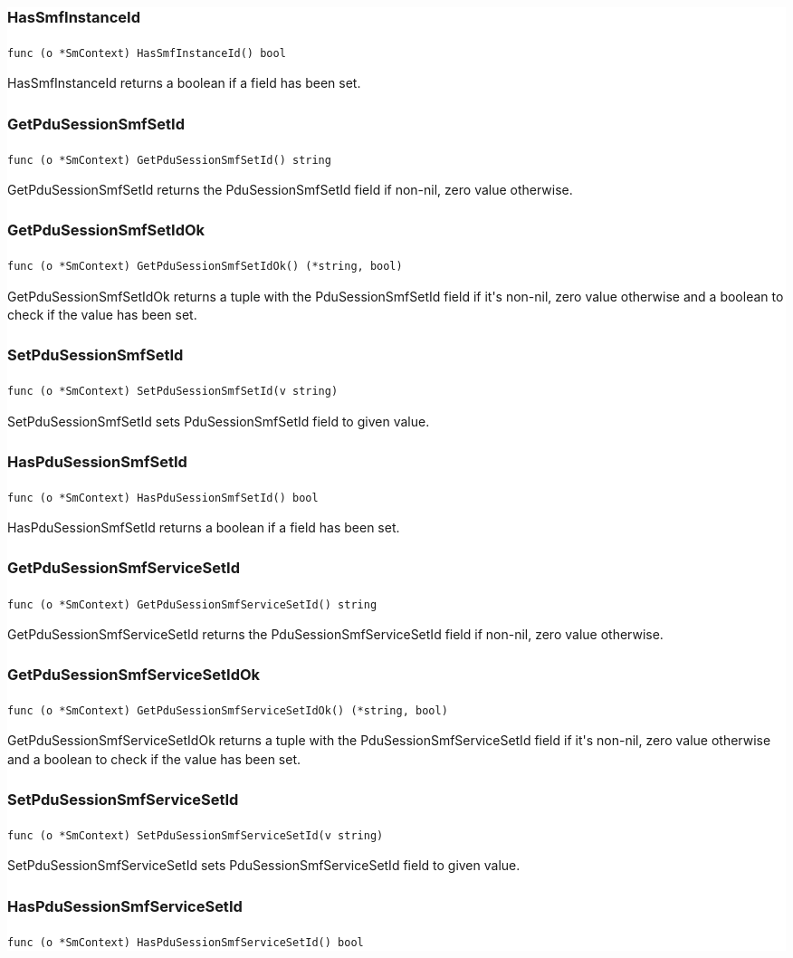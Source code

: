### HasSmfInstanceId

`func (o *SmContext) HasSmfInstanceId() bool`

HasSmfInstanceId returns a boolean if a field has been set.

### GetPduSessionSmfSetId

`func (o *SmContext) GetPduSessionSmfSetId() string`

GetPduSessionSmfSetId returns the PduSessionSmfSetId field if non-nil, zero value otherwise.

### GetPduSessionSmfSetIdOk

`func (o *SmContext) GetPduSessionSmfSetIdOk() (*string, bool)`

GetPduSessionSmfSetIdOk returns a tuple with the PduSessionSmfSetId field if it's non-nil, zero value otherwise
and a boolean to check if the value has been set.

### SetPduSessionSmfSetId

`func (o *SmContext) SetPduSessionSmfSetId(v string)`

SetPduSessionSmfSetId sets PduSessionSmfSetId field to given value.

### HasPduSessionSmfSetId

`func (o *SmContext) HasPduSessionSmfSetId() bool`

HasPduSessionSmfSetId returns a boolean if a field has been set.

### GetPduSessionSmfServiceSetId

`func (o *SmContext) GetPduSessionSmfServiceSetId() string`

GetPduSessionSmfServiceSetId returns the PduSessionSmfServiceSetId field if non-nil, zero value otherwise.

### GetPduSessionSmfServiceSetIdOk

`func (o *SmContext) GetPduSessionSmfServiceSetIdOk() (*string, bool)`

GetPduSessionSmfServiceSetIdOk returns a tuple with the PduSessionSmfServiceSetId field if it's non-nil, zero value otherwise
and a boolean to check if the value has been set.

### SetPduSessionSmfServiceSetId

`func (o *SmContext) SetPduSessionSmfServiceSetId(v string)`

SetPduSessionSmfServiceSetId sets PduSessionSmfServiceSetId field to given value.

### HasPduSessionSmfServiceSetId

`func (o *SmContext) HasPduSessionSmfServiceSetId() bool`

